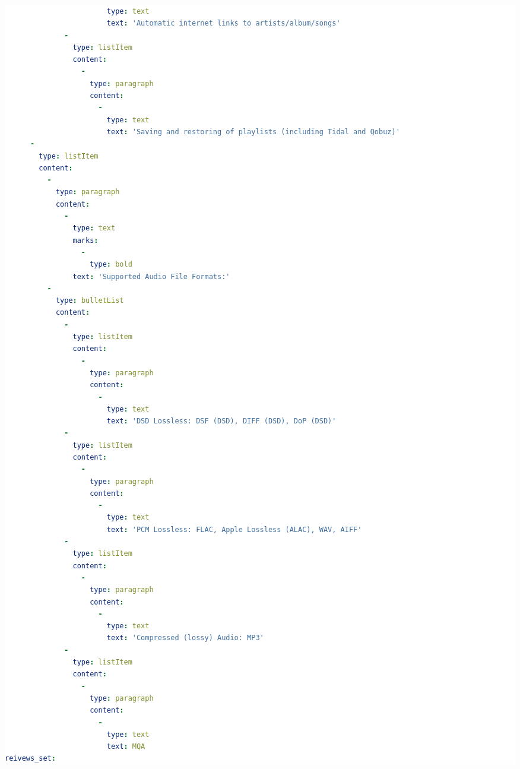 ```yaml
                        type: text
                        text: 'Automatic internet links to artists/album/songs'
              -
                type: listItem
                content:
                  -
                    type: paragraph
                    content:
                      -
                        type: text
                        text: 'Saving and restoring of playlists (including Tidal and Qobuz)'
      -
        type: listItem
        content:
          -
            type: paragraph
            content:
              -
                type: text
                marks:
                  -
                    type: bold
                text: 'Supported Audio File Formats:'
          -
            type: bulletList
            content:
              -
                type: listItem
                content:
                  -
                    type: paragraph
                    content:
                      -
                        type: text
                        text: 'DSD Lossless: DSF (DSD), DIFF (DSD), DoP (DSD)'
              -
                type: listItem
                content:
                  -
                    type: paragraph
                    content:
                      -
                        type: text
                        text: 'PCM Lossless: FLAC, Apple Lossless (ALAC), WAV, AIFF'
              -
                type: listItem
                content:
                  -
                    type: paragraph
                    content:
                      -
                        type: text
                        text: 'Compressed (lossy) Audio: MP3'
              -
                type: listItem
                content:
                  -
                    type: paragraph
                    content:
                      -
                        type: text
                        text: MQA
reivews_set:
```